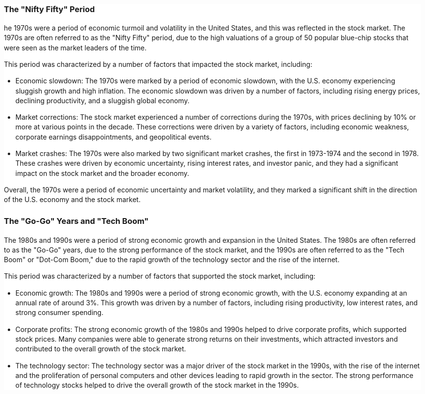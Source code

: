 ### The "Nifty Fifty" Period

he 1970s were a period of economic turmoil and volatility in the United States,
and this was reflected in the stock market. The 1970s are often referred to as
the "Nifty Fifty" period, due to the high valuations of a group of 50 popular
blue-chip stocks that were seen as the market leaders of the time.

This period was characterized by a number of factors that impacted the stock
market, including:

- Economic slowdown: The 1970s were marked by a period of economic slowdown,
  with the U.S. economy experiencing sluggish growth and high inflation. The
  economic slowdown was driven by a number of factors, including rising energy
  prices, declining productivity, and a sluggish global economy.

- Market corrections: The stock market experienced a number of corrections
  during the 1970s, with prices declining by 10% or more at various points in
  the decade. These corrections were driven by a variety of factors, including
  economic weakness, corporate earnings disappointments, and geopolitical
  events.

- Market crashes: The 1970s were also marked by two significant market crashes,
  the first in 1973-1974 and the second in 1978. These crashes were driven by
  economic uncertainty, rising interest rates, and investor panic, and they had
  a significant impact on the stock market and the broader economy.

Overall, the 1970s were a period of economic uncertainty and market volatility,
and they marked a significant shift in the direction of the U.S. economy and
the stock market.

### The "Go-Go" Years and "Tech Boom"

The 1980s and 1990s were a period of strong economic growth and expansion in
the United States. The 1980s are often referred to as the "Go-Go" years, due to
the strong performance of the stock market, and the 1990s are often referred to
as the "Tech Boom" or "Dot-Com Boom," due to the rapid growth of the technology
sector and the rise of the internet.

This period was characterized by a number of factors that supported the stock
market, including:

- Economic growth: The 1980s and 1990s were a period of strong economic growth,
  with the U.S. economy expanding at an annual rate of around 3%. This growth
  was driven by a number of factors, including rising productivity, low
  interest rates, and strong consumer spending.

- Corporate profits: The strong economic growth of the 1980s and 1990s helped
  to drive corporate profits, which supported stock prices. Many companies were
  able to generate strong returns on their investments, which attracted
  investors and contributed to the overall growth of the stock market.

- The technology sector: The technology sector was a major driver of the stock
  market in the 1990s, with the rise of the internet and the proliferation of
  personal computers and other devices leading to rapid growth in the sector.
  The strong performance of technology stocks helped to drive the overall
  growth of the stock market in the 1990s.
